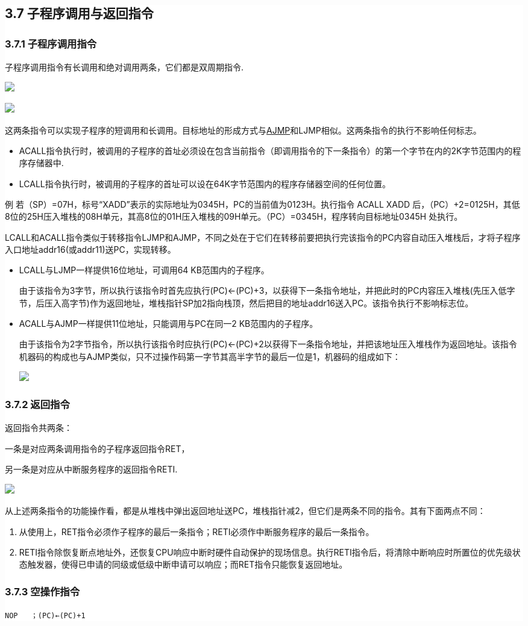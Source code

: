 ## 3.7 子程序调用与返回指令

### 3.7.1 子程序调用指令

子程序调用指令有长调用和绝对调用两条，它们都是双周期指令.

![](/image/image_yVOT2HErjg.png)

![](/image/image_ZVnvFIrfUj.png)

这两条指令可以实现子程序的短调用和长调用。目标地址的形成方式与[AJMP](https://www.wolai.com/7DF6svSbygH3hWAKEQ9NSy#qLHPCW9YQYtbFxe6q8NJVM "AJMP")和LJMP相似。这两条指令的执行不影响任何标志。&#x20;

* ACALL指令执行时，被调用的子程序的首址必须设在包含当前指令（即调用指令的下一条指令）的第一个字节在内的2K字节范围内的程序存储器中.

* LCALL指令执行时，被调用的子程序的首址可以设在64K字节范围内的程序存储器空间的任何位置。

&#x20;例   若（SP）=07H，标号“XADD”表示的实际地址为0345H，PC的当前值为0123H。执行指令 ACALL XADD 后，（PC）+2=0125H，其低8位的25H压入堆栈的08H单元，其高8位的01H压入堆栈的09H单元。（PC）=0345H，程序转向目标地址0345H 处执行。

LCALL和ACALL指令类似于转移指令LJMP和AJMP，不同之处在于它们在转移前要把执行完该指令的PC内容自动压入堆栈后，才将子程序入口地址addr16(或addr11)送PC，实现转移。

* LCALL与LJMP一样提供16位地址，可调用64 KB范围内的子程序。

    由于该指令为3字节，所以执行该指令时首先应执行(PC)←(PC)+3，以获得下一条指令地址，并把此时的PC内容压入堆栈(先压入低字节，后压入高字节)作为返回地址，堆栈指针SP加2指向栈顶，然后把目的地址addr16送入PC。该指令执行不影响标志位。

* ACALL与AJMP一样提供11位地址，只能调用与PC在同一2 KB范围内的子程序。

    由于该指令为2字节指令，所以执行该指令时应执行(PC)←(PC)+2以获得下一条指令地址，并把该地址压入堆栈作为返回地址。该指令机器码的构成也与AJMP类似，只不过操作码第一字节其高半字节的最后一位是1，机器码的组成如下：

    ![](/image/image_H3wlFaqMve.png)

### 3.7.2 返回指令

返回指令共两条：

一条是对应两条调用指令的子程序返回指令RET，

另一条是对应从中断服务程序的返回指令RETI.

![](/image/image_492dKTjoEw.png)

从上述两条指令的功能操作看，都是从堆栈中弹出返回地址送PC，堆栈指针减2，但它们是两条不同的指令。其有下面两点不同：

1. 从使用上，RET指令必须作子程序的最后一条指令；RETI必须作中断服务程序的最后一条指令。

2. RETI指令除恢复断点地址外，还恢复CPU响应中断时硬件自动保护的现场信息。执行RETI指令后，将清除中断响应时所置位的优先级状态触发器，使得已申请的同级或低级中断申请可以响应；而RET指令只能恢复返回地址。

### 3.7.3 空操作指令

```6502&#x20;assembly
NOP   ；(PC)←(PC)+1

```
